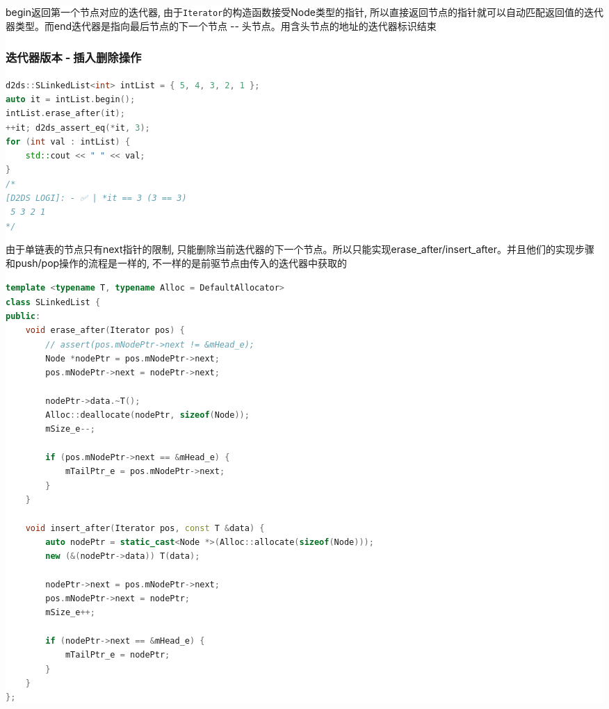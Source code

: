 begin返回第一个节点对应的迭代器, 由于`Iterator`的构造函数接受Node类型的指针, 所以直接返回节点的指针就可以自动匹配返回值的迭代器类型。而end迭代器是指向最后节点的下一个节点 -- 头节点。用含头节点的地址的迭代器标识结束

### 迭代器版本 - 插入删除操作

```cpp
d2ds::SLinkedList<int> intList = { 5, 4, 3, 2, 1 };
auto it = intList.begin();
intList.erase_after(it);
++it; d2ds_assert_eq(*it, 3);
for (int val : intList) {
    std::cout << " " << val;
}
/*
[D2DS LOGI]: - ✅ | *it == 3 (3 == 3)
 5 3 2 1
*/
```

由于单链表的节点只有next指针的限制, 只能删除当前迭代器的下一个节点。所以只能实现erase_after/insert_after。并且他们的实现步骤和push/pop操作的流程是一样的, 不一样的是前驱节点由传入的迭代器中获取的

```cpp
template <typename T, typename Alloc = DefaultAllocator>
class SLinkedList {
public:
    void erase_after(Iterator pos) {
        // assert(pos.mNodePtr->next != &mHead_e);
        Node *nodePtr = pos.mNodePtr->next;
        pos.mNodePtr->next = nodePtr->next;

        nodePtr->data.~T();
        Alloc::deallocate(nodePtr, sizeof(Node));
        mSize_e--;

        if (pos.mNodePtr->next == &mHead_e) {
            mTailPtr_e = pos.mNodePtr->next;
        }
    }

    void insert_after(Iterator pos, const T &data) {
        auto nodePtr = static_cast<Node *>(Alloc::allocate(sizeof(Node)));
        new (&(nodePtr->data)) T(data);

        nodePtr->next = pos.mNodePtr->next;
        pos.mNodePtr->next = nodePtr;
        mSize_e++;

        if (nodePtr->next == &mHead_e) {
            mTailPtr_e = nodePtr;
        }
    }
};
```
